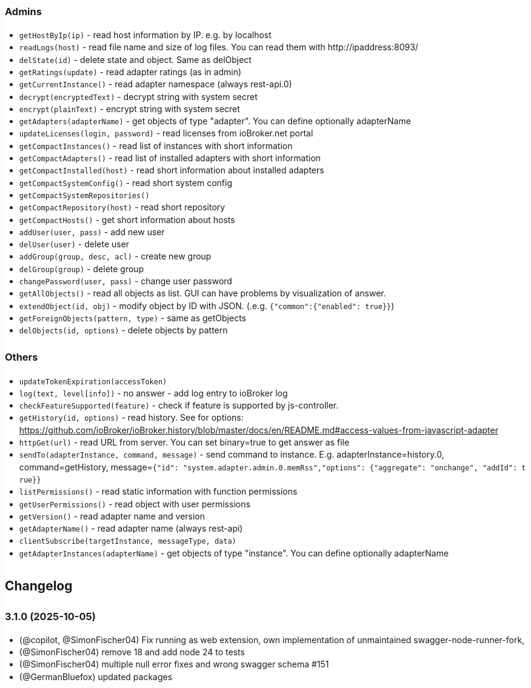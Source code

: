 ### Admins
- `getHostByIp(ip)` - read host information by IP. e.g. by localhost
- `readLogs(host)` - read file name and size of log files. You can read them with http://ipaddress:8093/<fileName>
- `delState(id)` - delete state and object. Same as delObject
- `getRatings(update)` - read adapter ratings (as in admin)
- `getCurrentInstance()` - read adapter namespace (always rest-api.0)
- `decrypt(encryptedText)` - decrypt string with system secret
- `encrypt(plainText)` - encrypt string with system secret
- `getAdapters(adapterName)` - get objects of type "adapter". You can define optionally adapterName
- `updateLicenses(login, password)` - read licenses from ioBroker.net portal
- `getCompactInstances()` - read list of instances with short information
- `getCompactAdapters()` - read list of installed adapters with short information
- `getCompactInstalled(host)` - read short information about installed adapters
- `getCompactSystemConfig()` - read short system config
- `getCompactSystemRepositories()`
- `getCompactRepository(host)` - read short repository
- `getCompactHosts()` - get short information about hosts
- `addUser(user, pass)` - add new user
- `delUser(user)` - delete user
- `addGroup(group, desc, acl)` - create new group
- `delGroup(group)` - delete group
- `changePassword(user, pass)` - change user password
- `getAllObjects()` - read all objects as list. GUI can have problems by visualization of answer.
- `extendObject(id, obj)` - modify object by ID with JSON. (.e.g. `{"common":{"enabled": true}}`) 
- `getForeignObjects(pattern, type)` - same as getObjects
- `delObjects(id, options)` - delete objects by pattern

### Others
- `updateTokenExpiration(accessToken)`
- `log(text, level[info])` - no answer - add log entry to ioBroker log
- `checkFeatureSupported(feature)` - check if feature is supported by js-controller.
- `getHistory(id, options)` - read history. See for options: https://github.com/ioBroker/ioBroker.history/blob/master/docs/en/README.md#access-values-from-javascript-adapter
- `httpGet(url)` - read URL from server. You can set binary=true to get answer as file
- `sendTo(adapterInstance, command, message)` - send command to instance. E.g. adapterInstance=history.0, command=getHistory, message=`{"id": "system.adapter.admin.0.memRss","options": {"aggregate": "onchange", "addId": true}}`
- `listPermissions()` - read static information with function permissions
- `getUserPermissions()` - read object with user permissions
- `getVersion()` - read adapter name and version
- `getAdapterName()` - read adapter name (always rest-api)
- `clientSubscribe(targetInstance, messageType, data)`
- `getAdapterInstances(adapterName)` - get objects of type "instance". You can define optionally adapterName






## Changelog
### 3.1.0 (2025-10-05)
* (@copilot, @SimonFischer04) Fix running as web extension, own implementation of unmaintained swagger-node-runner-fork, 
* (@SimonFischer04) remove 18 and add node 24 to tests
* (@SimonFischer04) multiple null error fixes and wrong swagger schema #151
* (@GermanBluefox) updated packages
